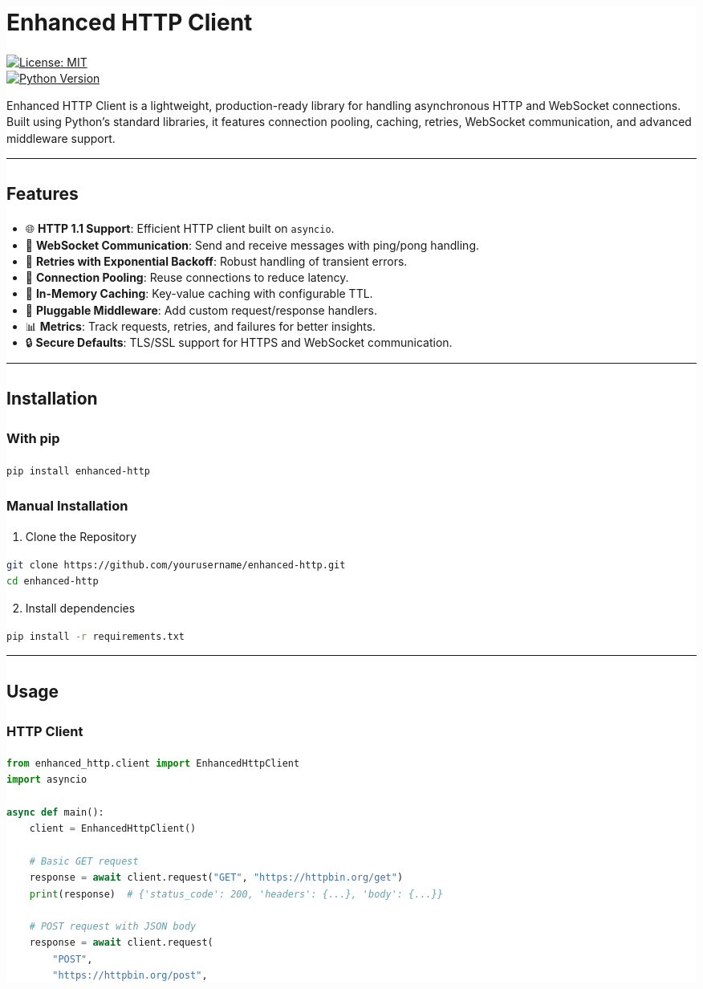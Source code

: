 # **Enhanced HTTP Client**

[![License: MIT](https://img.shields.io/badge/License-MIT-green.svg)](https://opensource.org/licenses/MIT)  
[![Python Version](https://img.shields.io/badge/python-3.7%2B-blue)](https://www.python.org/)  

Enhanced HTTP Client is a lightweight, production-ready library for handling asynchronous HTTP and WebSocket connections. Built using Python’s standard libraries, it features connection pooling, caching, retries, WebSocket communication, and advanced middleware support.

---

## **Features**

- 🌐 **HTTP 1.1 Support**: Efficient HTTP client built on `asyncio`.
- 📡 **WebSocket Communication**: Send and receive messages with ping/pong handling.
- 🔁 **Retries with Exponential Backoff**: Robust handling of transient errors.
- 🚀 **Connection Pooling**: Reuse connections to reduce latency.
- 💾 **In-Memory Caching**: Key-value caching with configurable TTL.
- 🔧 **Pluggable Middleware**: Add custom request/response handlers.
- 📊 **Metrics**: Track requests, retries, and failures for better insights.
- 🔒 **Secure Defaults**: TLS/SSL support for HTTPS and WebSocket communication.

---

## **Installation**

### **With pip**
```bash
pip install enhanced-http
```

### **Manual Installation**
1. Clone the Repository
```bash
git clone https://github.com/yourusername/enhanced-http.git
cd enhanced-http
```

2. Install dependencies
```bash
pip install -r requirements.txt
```
---
## **Usage**
### **HTTP Client**

```python
from enhanced_http.client import EnhancedHttpClient
import asyncio

async def main():
    client = EnhancedHttpClient()
    
    # Basic GET request
    response = await client.request("GET", "https://httpbin.org/get")
    print(response)  # {'status_code': 200, 'headers': {...}, 'body': {...}}
    
    # POST request with JSON body
    response = await client.request(
        "POST",
        "https://httpbin.org/post",
```